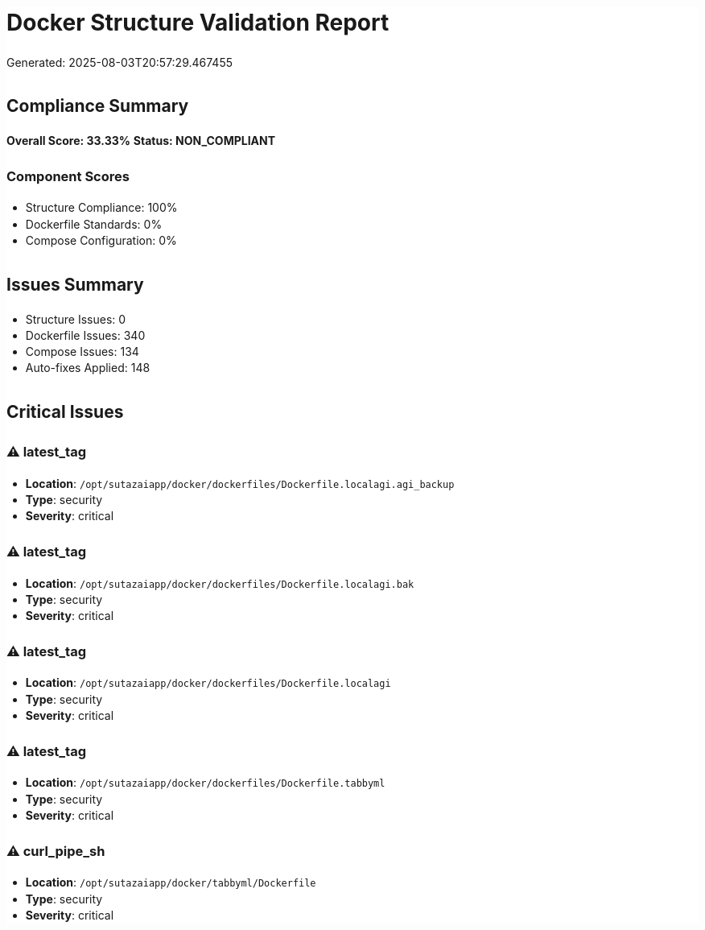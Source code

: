 # Docker Structure Validation Report

Generated: 2025-08-03T20:57:29.467455

## Compliance Summary

**Overall Score: 33.33%**
**Status: NON_COMPLIANT**

### Component Scores
- Structure Compliance: 100%
- Dockerfile Standards: 0%
- Compose Configuration: 0%

## Issues Summary

- Structure Issues: 0
- Dockerfile Issues: 340
- Compose Issues: 134
- Auto-fixes Applied: 148

## Critical Issues

### ⚠️ latest_tag
- **Location**: `/opt/sutazaiapp/docker/dockerfiles/Dockerfile.localagi.agi_backup`
- **Type**: security
- **Severity**: critical

### ⚠️ latest_tag
- **Location**: `/opt/sutazaiapp/docker/dockerfiles/Dockerfile.localagi.bak`
- **Type**: security
- **Severity**: critical

### ⚠️ latest_tag
- **Location**: `/opt/sutazaiapp/docker/dockerfiles/Dockerfile.localagi`
- **Type**: security
- **Severity**: critical

### ⚠️ latest_tag
- **Location**: `/opt/sutazaiapp/docker/dockerfiles/Dockerfile.tabbyml`
- **Type**: security
- **Severity**: critical

### ⚠️ curl_pipe_sh
- **Location**: `/opt/sutazaiapp/docker/tabbyml/Dockerfile`
- **Type**: security
- **Severity**: critical

